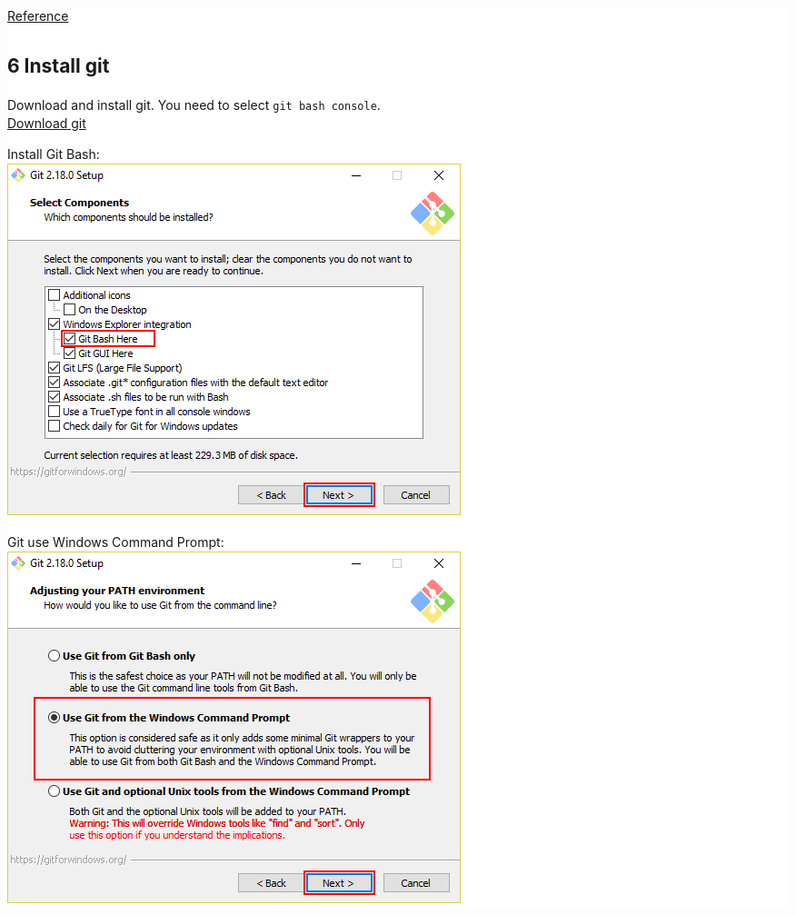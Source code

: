 [Reference](https://stackoverflow.com/questions/21069699/node-packages-not-building-on-windows-8-1-missing-microsoft-cpp-default-props)


## 6 Install git
 Download and install git. 
 You need to select `git bash console`.  
[Download git](https://git-scm.com/download/win)

Install Git Bash:  
![git](../assets/win_install/git_install_git_bash_en.PNG)

Git use Windows Command Prompt:  
![git](../assets/win_install/git_option_en.PNG)
